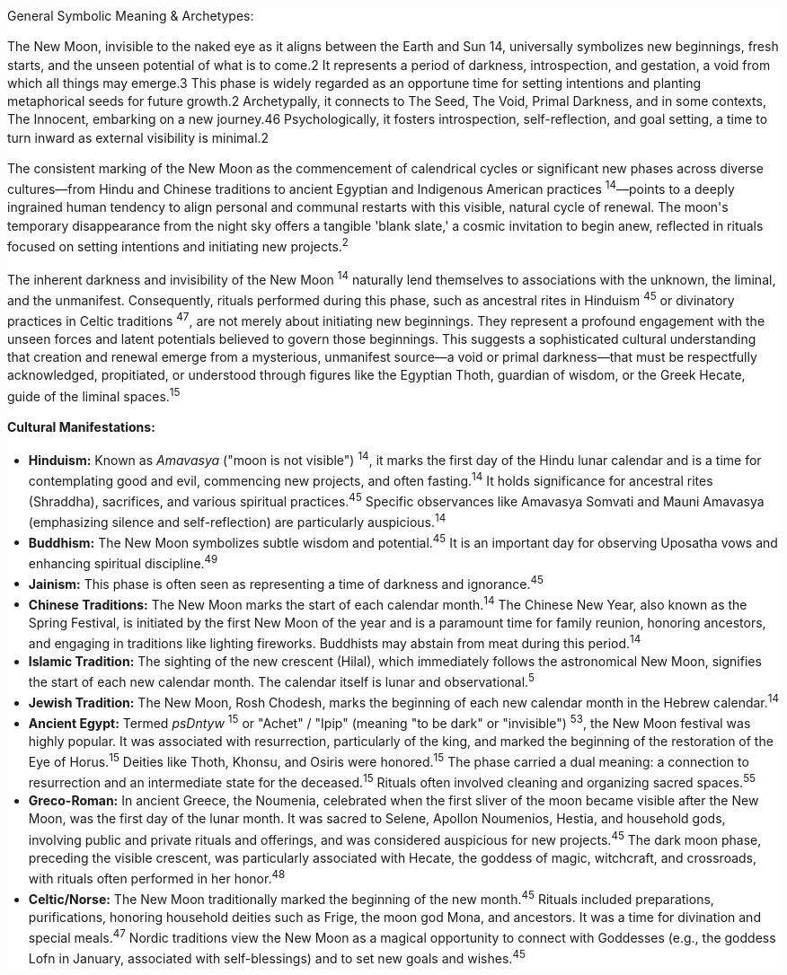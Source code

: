 General Symbolic Meaning & Archetypes:

The New Moon, invisible to the naked eye as it aligns between the Earth and Sun 14, universally symbolizes new beginnings, fresh starts, and the unseen potential of what is to come.2 It represents a period of darkness, introspection, and gestation, a void from which all things may emerge.3 This phase is widely regarded as an opportune time for setting intentions and planting metaphorical seeds for future growth.2 Archetypally, it connects to The Seed, The Void, Primal Darkness, and in some contexts, The Innocent, embarking on a new journey.46 Psychologically, it fosters introspection, self-reflection, and goal setting, a time to turn inward as external visibility is minimal.2

The consistent marking of the New Moon as the commencement of calendrical cycles or significant new phases across diverse cultures—from Hindu and Chinese traditions to ancient Egyptian and Indigenous American practices <sup>14</sup>—points to a deeply ingrained human tendency to align personal and communal restarts with this visible, natural cycle of renewal. The moon's temporary disappearance from the night sky offers a tangible 'blank slate,' a cosmic invitation to begin anew, reflected in rituals focused on setting intentions and initiating new projects.<sup>2</sup>

The inherent darkness and invisibility of the New Moon <sup>14</sup> naturally lend themselves to associations with the unknown, the liminal, and the unmanifest. Consequently, rituals performed during this phase, such as ancestral rites in Hinduism <sup>45</sup> or divinatory practices in Celtic traditions <sup>47</sup>, are not merely about initiating new beginnings. They represent a profound engagement with the unseen forces and latent potentials believed to govern those beginnings. This suggests a sophisticated cultural understanding that creation and renewal emerge from a mysterious, unmanifest source—a void or primal darkness—that must be respectfully acknowledged, propitiated, or understood through figures like the Egyptian Thoth, guardian of wisdom, or the Greek Hecate, guide of the liminal spaces.<sup>15</sup>

**Cultural Manifestations:**

- **Hinduism:** Known as _Amavasya_ ("moon is not visible") <sup>14</sup>, it marks the first day of the Hindu lunar calendar and is a time for contemplating good and evil, commencing new projects, and often fasting.<sup>14</sup> It holds significance for ancestral rites (Shraddha), sacrifices, and various spiritual practices.<sup>45</sup> Specific observances like Amavasya Somvati and Mauni Amavasya (emphasizing silence and self-reflection) are particularly auspicious.<sup>14</sup>
- **Buddhism:** The New Moon symbolizes subtle wisdom and potential.<sup>45</sup> It is an important day for observing Uposatha vows and enhancing spiritual discipline.<sup>49</sup>
- **Jainism:** This phase is often seen as representing a time of darkness and ignorance.<sup>45</sup>
- **Chinese Traditions:** The New Moon marks the start of each calendar month.<sup>14</sup> The Chinese New Year, also known as the Spring Festival, is initiated by the first New Moon of the year and is a paramount time for family reunion, honoring ancestors, and engaging in traditions like lighting fireworks. Buddhists may abstain from meat during this period.<sup>14</sup>
- **Islamic Tradition:** The sighting of the new crescent (Hilal), which immediately follows the astronomical New Moon, signifies the start of each new calendar month. The calendar itself is lunar and observational.<sup>5</sup>
- **Jewish Tradition:** The New Moon, Rosh Chodesh, marks the beginning of each new calendar month in the Hebrew calendar.<sup>14</sup>
- **Ancient Egypt:** Termed _psDntyw_ <sup>15</sup> or "Achet" / "Ipip" (meaning "to be dark" or "invisible") <sup>53</sup>, the New Moon festival was highly popular. It was associated with resurrection, particularly of the king, and marked the beginning of the restoration of the Eye of Horus.<sup>15</sup> Deities like Thoth, Khonsu, and Osiris were honored.<sup>15</sup> The phase carried a dual meaning: a connection to resurrection and an intermediate state for the deceased.<sup>15</sup> Rituals often involved cleaning and organizing sacred spaces.<sup>55</sup>
- **Greco-Roman:** In ancient Greece, the Noumenia, celebrated when the first sliver of the moon became visible after the New Moon, was the first day of the lunar month. It was sacred to Selene, Apollon Noumenios, Hestia, and household gods, involving public and private rituals and offerings, and was considered auspicious for new projects.<sup>45</sup> The dark moon phase, preceding the visible crescent, was particularly associated with Hecate, the goddess of magic, witchcraft, and crossroads, with rituals often performed in her honor.<sup>48</sup>
- **Celtic/Norse:** The New Moon traditionally marked the beginning of the new month.<sup>45</sup> Rituals included preparations, purifications, honoring household deities such as Frige, the moon god Mona, and ancestors. It was a time for divination and special meals.<sup>47</sup> Nordic traditions view the New Moon as a magical opportunity to connect with Goddesses (e.g., the goddess Lofn in January, associated with self-blessings) and to set new goals and wishes.<sup>45</sup>
